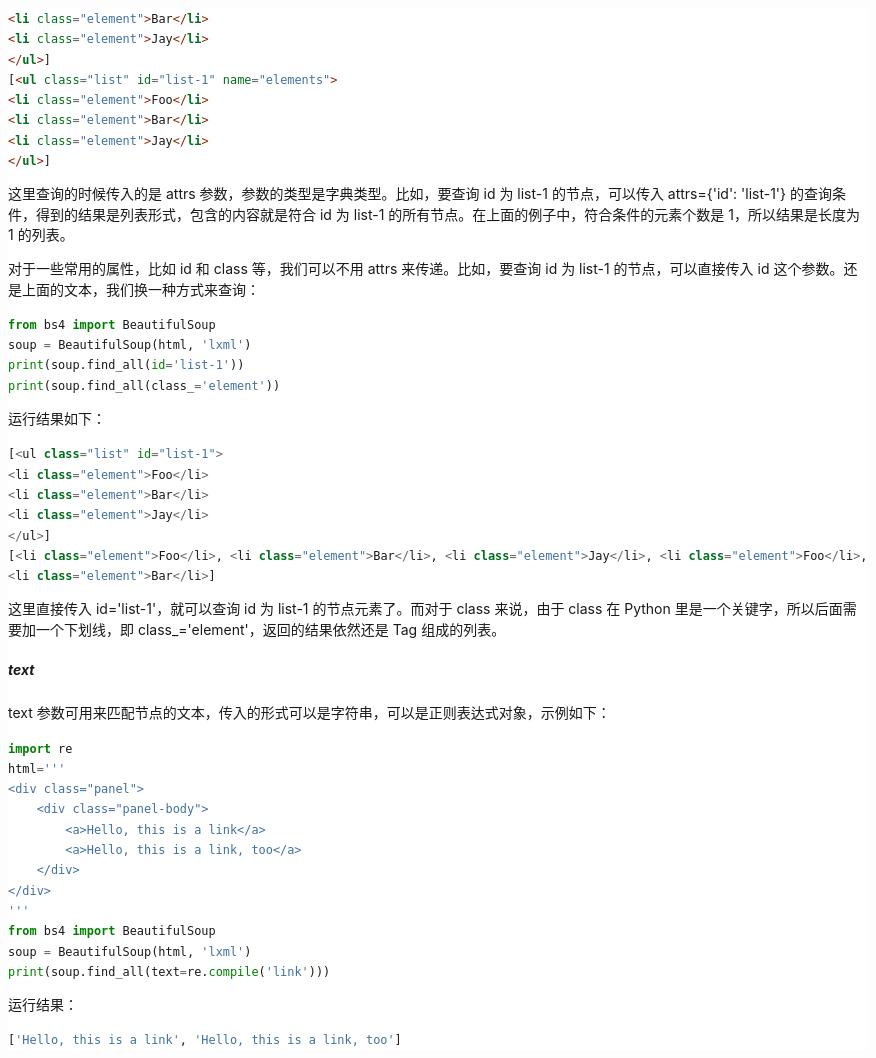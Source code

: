 ```html
<li class="element">Bar</li>
<li class="element">Jay</li>
</ul>]
[<ul class="list" id="list-1" name="elements">
<li class="element">Foo</li>
<li class="element">Bar</li>
<li class="element">Jay</li>
</ul>]
```

这里查询的时候传入的是 attrs 参数，参数的类型是字典类型。比如，要查询 id 为 list-1 的节点，可以传入 attrs={'id': 'list-1'} 的查询条件，得到的结果是列表形式，包含的内容就是符合 id 为 list-1 的所有节点。在上面的例子中，符合条件的元素个数是 1，所以结果是长度为 1 的列表。

对于一些常用的属性，比如 id 和 class 等，我们可以不用 attrs 来传递。比如，要查询 id 为 list-1 的节点，可以直接传入 id 这个参数。还是上面的文本，我们换一种方式来查询：


```python
from bs4 import BeautifulSoup
soup = BeautifulSoup(html, 'lxml')
print(soup.find_all(id='list-1'))
print(soup.find_all(class_='element'))
```
运行结果如下：
```python
[<ul class="list" id="list-1">
<li class="element">Foo</li>
<li class="element">Bar</li>
<li class="element">Jay</li>
</ul>]
[<li class="element">Foo</li>, <li class="element">Bar</li>, <li class="element">Jay</li>, <li class="element">Foo</li>, <li class="element">Bar</li>]
```

这里直接传入 id='list-1'，就可以查询 id 为 list-1 的节点元素了。而对于 class 来说，由于 class 在 Python 里是一个关键字，所以后面需要加一个下划线，即 class_='element'，返回的结果依然还是 Tag 组成的列表。

##### text

text 参数可用来匹配节点的文本，传入的形式可以是字符串，可以是正则表达式对象，示例如下：

```python
import re
html='''
<div class="panel">
    <div class="panel-body">
        <a>Hello, this is a link</a>
        <a>Hello, this is a link, too</a>
    </div>
</div>
'''
from bs4 import BeautifulSoup
soup = BeautifulSoup(html, 'lxml')
print(soup.find_all(text=re.compile('link')))
```
运行结果：
```python
['Hello, this is a link', 'Hello, this is a link, too']
```
